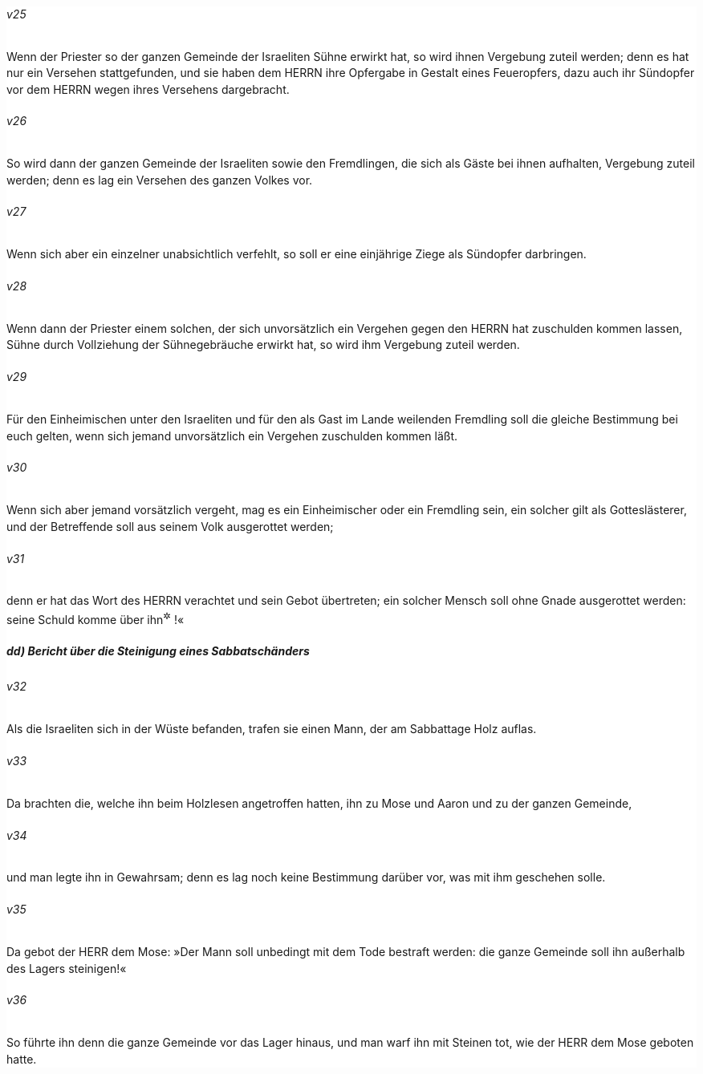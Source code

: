 ###### v25
Wenn der Priester so der ganzen Gemeinde der Israeliten Sühne erwirkt hat, so wird ihnen Vergebung zuteil werden; denn es hat nur ein Versehen stattgefunden, und sie haben dem HERRN ihre Opfergabe in Gestalt eines Feueropfers, dazu auch ihr Sündopfer vor dem HERRN wegen ihres Versehens dargebracht.

###### v26
So wird dann der ganzen Gemeinde der Israeliten sowie den Fremdlingen, die sich als Gäste bei ihnen aufhalten, Vergebung zuteil werden; denn es lag ein Versehen des ganzen Volkes vor.


###### v27
Wenn sich aber ein einzelner unabsichtlich verfehlt, so soll er eine einjährige Ziege als Sündopfer darbringen.

###### v28
Wenn dann der Priester einem solchen, der sich unvorsätzlich ein Vergehen gegen den HERRN hat zuschulden kommen lassen, Sühne durch Vollziehung der Sühnegebräuche erwirkt hat, so wird ihm Vergebung zuteil werden.

###### v29
Für den Einheimischen unter den Israeliten und für den als Gast im Lande weilenden Fremdling soll die gleiche Bestimmung bei euch gelten, wenn sich jemand unvorsätzlich ein Vergehen zuschulden kommen läßt.

###### v30
Wenn sich aber jemand vorsätzlich vergeht, mag es ein Einheimischer oder ein Fremdling sein, ein solcher gilt als Gotteslästerer, und der Betreffende soll aus seinem Volk ausgerottet werden;

###### v31
denn er hat das Wort des HERRN verachtet und sein Gebot übertreten; ein solcher Mensch soll ohne Gnade ausgerottet werden: seine Schuld komme über ihn<sup title="oder: lastet auf ihm">&#x2732;</sup>
!«

##### dd) Bericht über die Steinigung eines Sabbatschänders


###### v32
Als die Israeliten sich in der Wüste befanden, trafen sie einen Mann, der am Sabbattage Holz auflas.

###### v33
Da brachten die, welche ihn beim Holzlesen angetroffen hatten, ihn zu Mose und Aaron und zu der ganzen Gemeinde,

###### v34
und man legte ihn in Gewahrsam; denn es lag noch keine Bestimmung darüber vor, was mit ihm geschehen solle.

###### v35
Da gebot der HERR dem Mose: »Der Mann soll unbedingt mit dem Tode bestraft werden: die ganze Gemeinde soll ihn außerhalb des Lagers steinigen!«

###### v36
So führte ihn denn die ganze Gemeinde vor das Lager hinaus, und man warf ihn mit Steinen tot, wie der HERR dem Mose geboten hatte.
